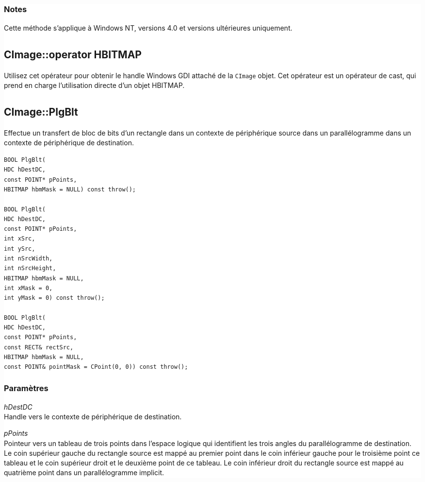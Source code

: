 ### <a name="remarks"></a>Notes

Cette méthode s’applique à Windows NT, versions 4.0 et versions ultérieures uniquement.

##  <a name="operator_hbitmap"></a>  CImage::operator HBITMAP

Utilisez cet opérateur pour obtenir le handle Windows GDI attaché de la `CImage` objet. Cet opérateur est un opérateur de cast, qui prend en charge l’utilisation directe d’un objet HBITMAP.

##  <a name="plgblt"></a>  CImage::PlgBlt

Effectue un transfert de bloc de bits d’un rectangle dans un contexte de périphérique source dans un parallélogramme dans un contexte de périphérique de destination.

```
BOOL PlgBlt(
HDC hDestDC,
const POINT* pPoints,
HBITMAP hbmMask = NULL) const throw();

BOOL PlgBlt(
HDC hDestDC,
const POINT* pPoints,
int xSrc,
int ySrc,
int nSrcWidth,
int nSrcHeight,
HBITMAP hbmMask = NULL,
int xMask = 0,
int yMask = 0) const throw();

BOOL PlgBlt(
HDC hDestDC,
const POINT* pPoints,
const RECT& rectSrc,
HBITMAP hbmMask = NULL,
const POINT& pointMask = CPoint(0, 0)) const throw();
```

### <a name="parameters"></a>Paramètres

*hDestDC*  
Handle vers le contexte de périphérique de destination.

*pPoints*  
Pointeur vers un tableau de trois points dans l’espace logique qui identifient les trois angles du parallélogramme de destination. Le coin supérieur gauche du rectangle source est mappé au premier point dans le coin inférieur gauche pour le troisième point ce tableau et le coin supérieur droit et le deuxième point de ce tableau. Le coin inférieur droit du rectangle source est mappé au quatrième point dans un parallélogramme implicit.
